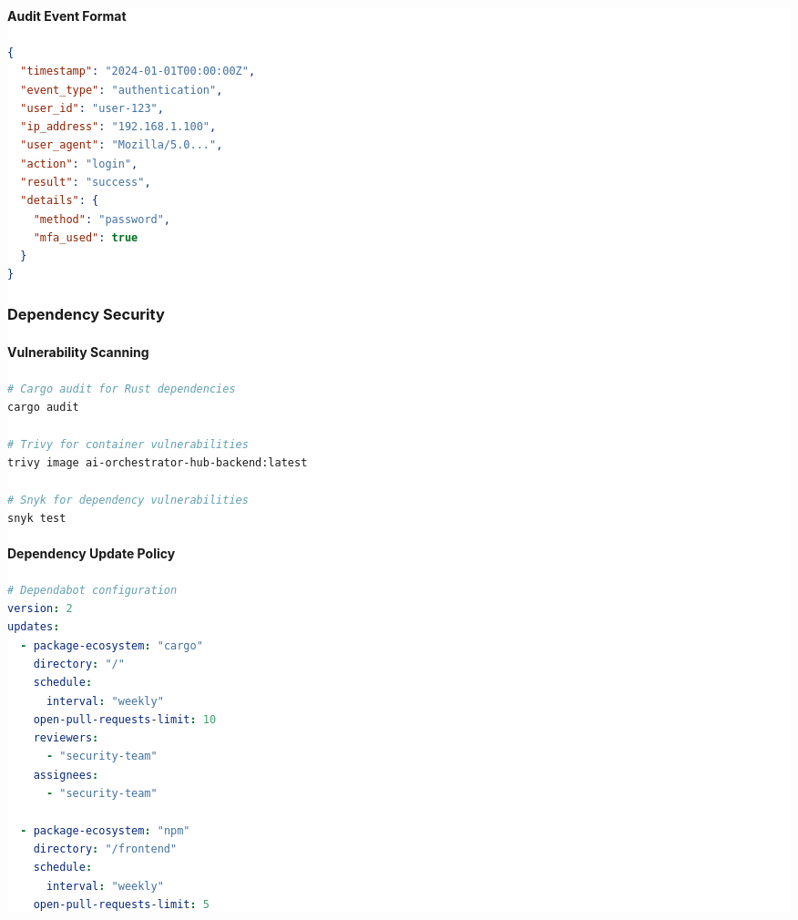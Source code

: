 #### Audit Event Format

```json
{
  "timestamp": "2024-01-01T00:00:00Z",
  "event_type": "authentication",
  "user_id": "user-123",
  "ip_address": "192.168.1.100",
  "user_agent": "Mozilla/5.0...",
  "action": "login",
  "result": "success",
  "details": {
    "method": "password",
    "mfa_used": true
  }
}
```

### Dependency Security

#### Vulnerability Scanning

```bash
# Cargo audit for Rust dependencies
cargo audit

# Trivy for container vulnerabilities
trivy image ai-orchestrator-hub-backend:latest

# Snyk for dependency vulnerabilities
snyk test
```

#### Dependency Update Policy

```yaml
# Dependabot configuration
version: 2
updates:
  - package-ecosystem: "cargo"
    directory: "/"
    schedule:
      interval: "weekly"
    open-pull-requests-limit: 10
    reviewers:
      - "security-team"
    assignees:
      - "security-team"

  - package-ecosystem: "npm"
    directory: "/frontend"
    schedule:
      interval: "weekly"
    open-pull-requests-limit: 5
```
